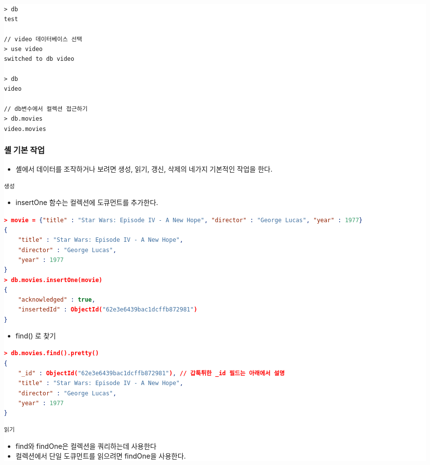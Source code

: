 ```
> db
test

// video 데이터베이스 선택
> use video
switched to db video

> db
video

// db변수에서 컬렉션 접근하기
> db.movies
video.movies
```

### 셸 기본 작업

- 셸에서 데이터를 조작하거나 보려면 생성, 읽기, 갱신, 삭제의 네가지 기본적인 작업을 한다.

`생성`

- insertOne 함수는 컬렉션에 도큐먼트를 추가한다.

```json
> movie = {"title" : "Star Wars: Episode IV - A New Hope", "director" : "George Lucas", "year" : 1977}
{
    "title" : "Star Wars: Episode IV - A New Hope",
    "director" : "George Lucas",
    "year" : 1977
}
> db.movies.insertOne(movie)
{
    "acknowledged" : true,
    "insertedId" : ObjectId("62e3e6439bac1dcffb872981")
}
```

- find() 로 찾기

```json
> db.movies.find().pretty()
{
    "_id" : ObjectId("62e3e6439bac1dcffb872981"), // 갑툭튀한 _id 필드는 아래에서 설명
    "title" : "Star Wars: Episode IV - A New Hope",
    "director" : "George Lucas",
    "year" : 1977
}
```

`읽기`

- find와 findOne은 컬렉션을 쿼리하는데 사용한다
- 컬렉션에서 단일 도큐먼트를 읽으려면 findOne을 사용한다.
